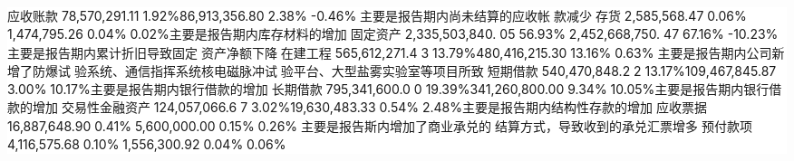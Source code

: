 应收账款
78,570,291.11
1.92%86,913,356.80
2.38%
-0.46%
主要是报告期内尚未结算的应收帐
款减少
存货
2,585,568.47
0.06%
1,474,795.26
0.04%
0.02%主要是报告期内库存材料的增加
固定资产
2,335,503,840.
05
56.93%
2,452,668,750.
47
67.16%
-10.23%
主要是报告期内累计折旧导致固定
资产净额下降
在建工程
565,612,271.4
3
13.79%480,416,215.30
13.16%
0.63%
主要是报告期内公司新增了防爆试
验系统、通信指挥系统核电磁脉冲试
验平台、大型盐雾实验室等项目所致
短期借款
540,470,848.2
2
13.17%109,467,845.87
3.00%
10.17%主要是报告期内银行借款的增加
长期借款
795,341,600.0
0
19.39%341,260,800.00
9.34%
10.05%主要是报告期内银行借款的增加
交易性金融资产
124,057,066.6
7
3.02%19,630,483.33
0.54%
2.48%主要是报告期内结构性存款的增加
应收票据
16,887,648.90
0.41%
5,600,000.00
0.15%
0.26%
主要是报告斯内增加了商业承兑的
结算方式，导致收到的承兑汇票增多
预付款项
4,116,575.68
0.10%
1,556,300.92
0.04%
0.06%